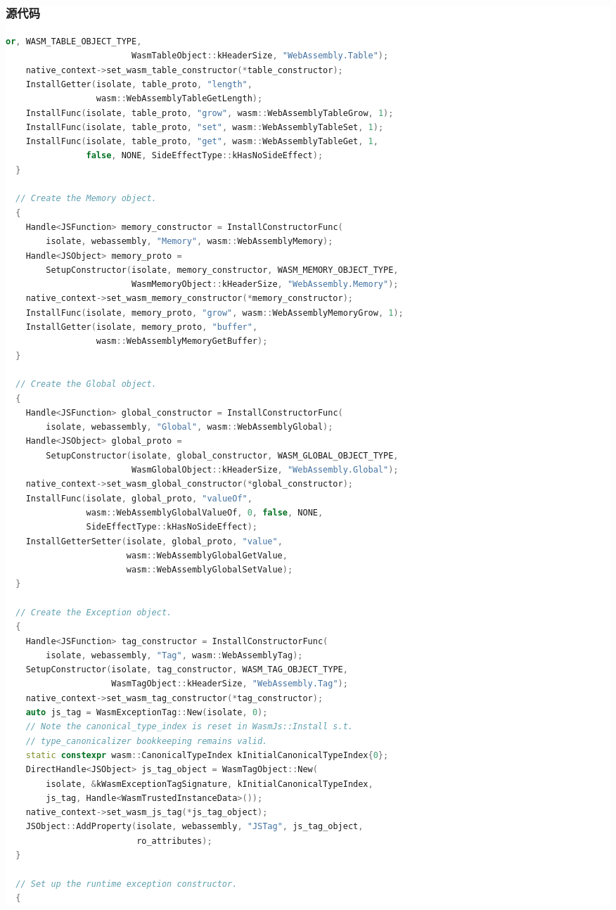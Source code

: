 ### 源代码
```cpp
or, WASM_TABLE_OBJECT_TYPE,
                         WasmTableObject::kHeaderSize, "WebAssembly.Table");
    native_context->set_wasm_table_constructor(*table_constructor);
    InstallGetter(isolate, table_proto, "length",
                  wasm::WebAssemblyTableGetLength);
    InstallFunc(isolate, table_proto, "grow", wasm::WebAssemblyTableGrow, 1);
    InstallFunc(isolate, table_proto, "set", wasm::WebAssemblyTableSet, 1);
    InstallFunc(isolate, table_proto, "get", wasm::WebAssemblyTableGet, 1,
                false, NONE, SideEffectType::kHasNoSideEffect);
  }

  // Create the Memory object.
  {
    Handle<JSFunction> memory_constructor = InstallConstructorFunc(
        isolate, webassembly, "Memory", wasm::WebAssemblyMemory);
    Handle<JSObject> memory_proto =
        SetupConstructor(isolate, memory_constructor, WASM_MEMORY_OBJECT_TYPE,
                         WasmMemoryObject::kHeaderSize, "WebAssembly.Memory");
    native_context->set_wasm_memory_constructor(*memory_constructor);
    InstallFunc(isolate, memory_proto, "grow", wasm::WebAssemblyMemoryGrow, 1);
    InstallGetter(isolate, memory_proto, "buffer",
                  wasm::WebAssemblyMemoryGetBuffer);
  }

  // Create the Global object.
  {
    Handle<JSFunction> global_constructor = InstallConstructorFunc(
        isolate, webassembly, "Global", wasm::WebAssemblyGlobal);
    Handle<JSObject> global_proto =
        SetupConstructor(isolate, global_constructor, WASM_GLOBAL_OBJECT_TYPE,
                         WasmGlobalObject::kHeaderSize, "WebAssembly.Global");
    native_context->set_wasm_global_constructor(*global_constructor);
    InstallFunc(isolate, global_proto, "valueOf",
                wasm::WebAssemblyGlobalValueOf, 0, false, NONE,
                SideEffectType::kHasNoSideEffect);
    InstallGetterSetter(isolate, global_proto, "value",
                        wasm::WebAssemblyGlobalGetValue,
                        wasm::WebAssemblyGlobalSetValue);
  }

  // Create the Exception object.
  {
    Handle<JSFunction> tag_constructor = InstallConstructorFunc(
        isolate, webassembly, "Tag", wasm::WebAssemblyTag);
    SetupConstructor(isolate, tag_constructor, WASM_TAG_OBJECT_TYPE,
                     WasmTagObject::kHeaderSize, "WebAssembly.Tag");
    native_context->set_wasm_tag_constructor(*tag_constructor);
    auto js_tag = WasmExceptionTag::New(isolate, 0);
    // Note the canonical_type_index is reset in WasmJs::Install s.t.
    // type_canonicalizer bookkeeping remains valid.
    static constexpr wasm::CanonicalTypeIndex kInitialCanonicalTypeIndex{0};
    DirectHandle<JSObject> js_tag_object = WasmTagObject::New(
        isolate, &kWasmExceptionTagSignature, kInitialCanonicalTypeIndex,
        js_tag, Handle<WasmTrustedInstanceData>());
    native_context->set_wasm_js_tag(*js_tag_object);
    JSObject::AddProperty(isolate, webassembly, "JSTag", js_tag_object,
                          ro_attributes);
  }

  // Set up the runtime exception constructor.
  {
```